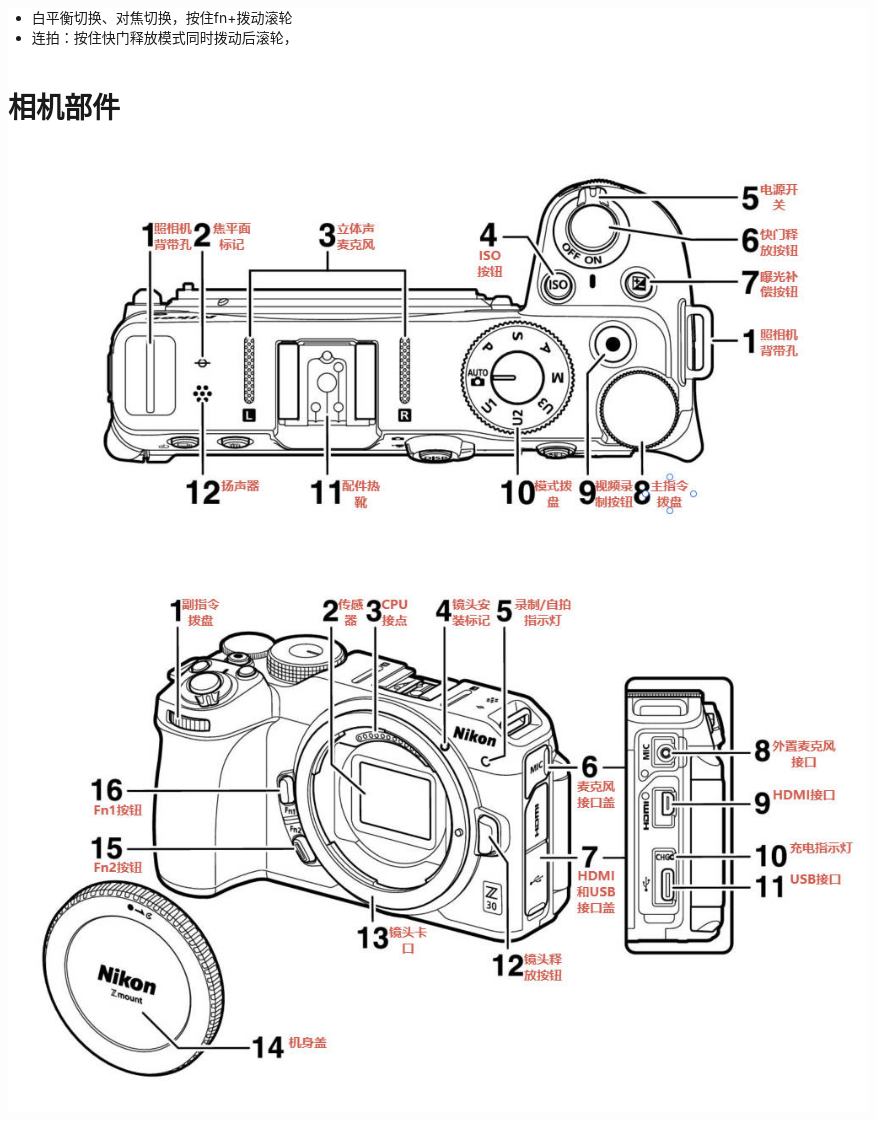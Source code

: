 



- 白平衡切换、对焦切换，按住fn+拨动滚轮
- 连拍：按住快门释放模式同时拨动后滚轮，

# 相机部件

![](assets/尼康微单设置/照相机机身1.jpg)

![](assets/尼康微单设置/照相机机身2.jpg)
